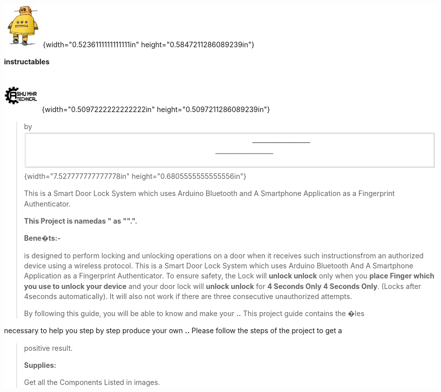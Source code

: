 ![](vertopal_5576b2da50524fc1ac9535739dc0b2b8/media/image1.png){width="0.5236111111111111in"
height="0.5847211286089239in"}

**instructables**

![](vertopal_5576b2da50524fc1ac9535739dc0b2b8/media/image2.png){width="0.5097222222222222in"
height="0.5097211286089239in"}

> by
> ![](vertopal_5576b2da50524fc1ac9535739dc0b2b8/media/image3.png){width="7.527777777777778in"
> height="0.6805555555555556in"}
>
> This is a Smart Door Lock System which uses Arduino Bluetooth and A
> Smartphone Application as a Fingerprint Authenticator.
>
> **This Project is namedas \" as \"\".\".**
>
> **Bene�ts:-**
>
> is designed to perform locking and unlocking operations on a door when
> it receives such instructionsfrom an authorized device using a
> wireless protocol. This is a Smart Door Lock System which uses Arduino
> Bluetooth And A Smartphone Application as a Fingerprint Authenticator.
> To ensure safety, the Lock will **unlock unlock** only when you
> **place Finger which you use to unlock your device** and your door
> lock will **unlock unlock** for **4 Seconds Only 4 Seconds Only**.
> (Locks after 4seconds automatically). It will also not work if there
> are three consecutive unauthorized attempts.
>
> By following this guide, you will be able to know and make your **..**
> This project guide contains the �les

necessary to help you step by step produce your own **..** Please follow
the steps of the project to get a

> positive result.
>
> **Supplies:**
>
> Get all the Components Listed in images.
